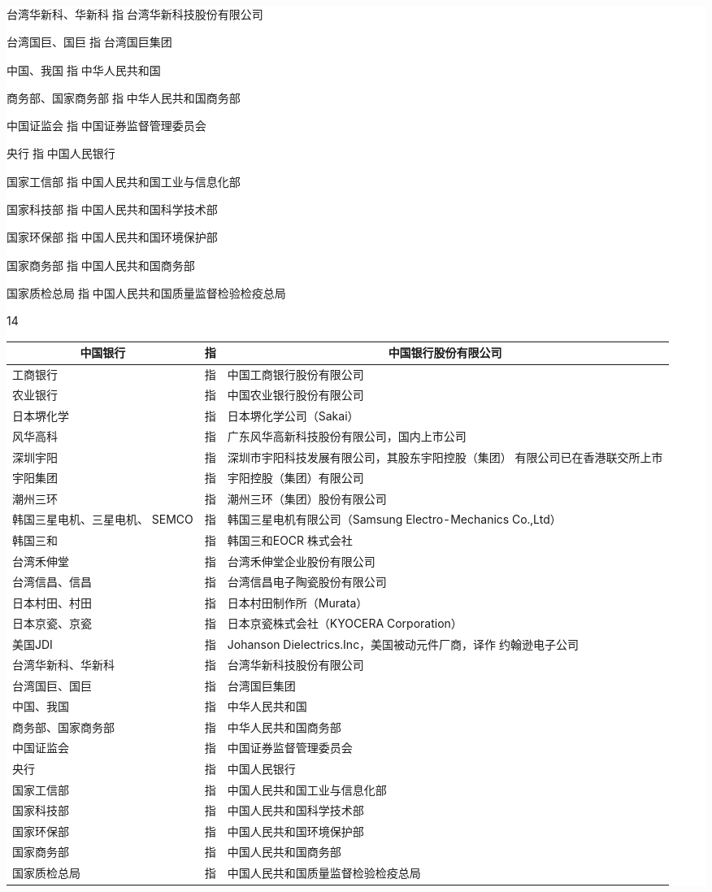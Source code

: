 台湾华新科、华新科 指 台湾华新科技股份有限公司

台湾国巨、国巨 指 台湾国巨集团

中国、我国 指 中华人民共和国

商务部、国家商务部 指 中华人民共和国商务部

中国证监会 指 中国证券监督管理委员会

央行 指 中国人民银行

国家工信部 指 中国人民共和国工业与信息化部

国家科技部 指 中国人民共和国科学技术部

国家环保部 指 中国人民共和国环境保护部

国家商务部 指 中国人民共和国商务部

国家质检总局 指 中国人民共和国质量监督检验检疫总局

14

|中国银行|指|中国银行股份有限公司|
|---|---|---|
|工商银行|指|中国工商银行股份有限公司|
|农业银行|指|中国农业银行股份有限公司|
|日本堺化学|指|日本堺化学公司（Sakai）|
|风华高科|指|广东风华高新科技股份有限公司，国内上市公司|
|深圳宇阳|指|深圳市宇阳科技发展有限公司，其股东宇阳控股（集团） 有限公司已在香港联交所上市|
|宇阳集团|指|宇阳控股（集团）有限公司|
|潮州三环|指|潮州三环（集团）股份有限公司|
|韩国三星电机、三星电机、 SEMCO|指|韩国三星电机有限公司（Samsung Electro-Mechanics Co.,Ltd）|
|韩国三和|指|韩国三和EOCR 株式会社|
|台湾禾伸堂|指|台湾禾伸堂企业股份有限公司|
|台湾信昌、信昌|指|台湾信昌电子陶瓷股份有限公司|
|日本村田、村田|指|日本村田制作所（Murata）|
|日本京瓷、京瓷|指|日本京瓷株式会社（KYOCERA Corporation）|
|美国JDI|指|Johanson Dielectrics.Inc，美国被动元件厂商，译作 约翰逊电子公司|
|台湾华新科、华新科|指|台湾华新科技股份有限公司|
|台湾国巨、国巨|指|台湾国巨集团|
|中国、我国|指|中华人民共和国|
|商务部、国家商务部|指|中华人民共和国商务部|
|中国证监会|指|中国证券监督管理委员会|
|央行|指|中国人民银行|
|国家工信部|指|中国人民共和国工业与信息化部|
|国家科技部|指|中国人民共和国科学技术部|
|国家环保部|指|中国人民共和国环境保护部|
|国家商务部|指|中国人民共和国商务部|
|国家质检总局|指|中国人民共和国质量监督检验检疫总局|
